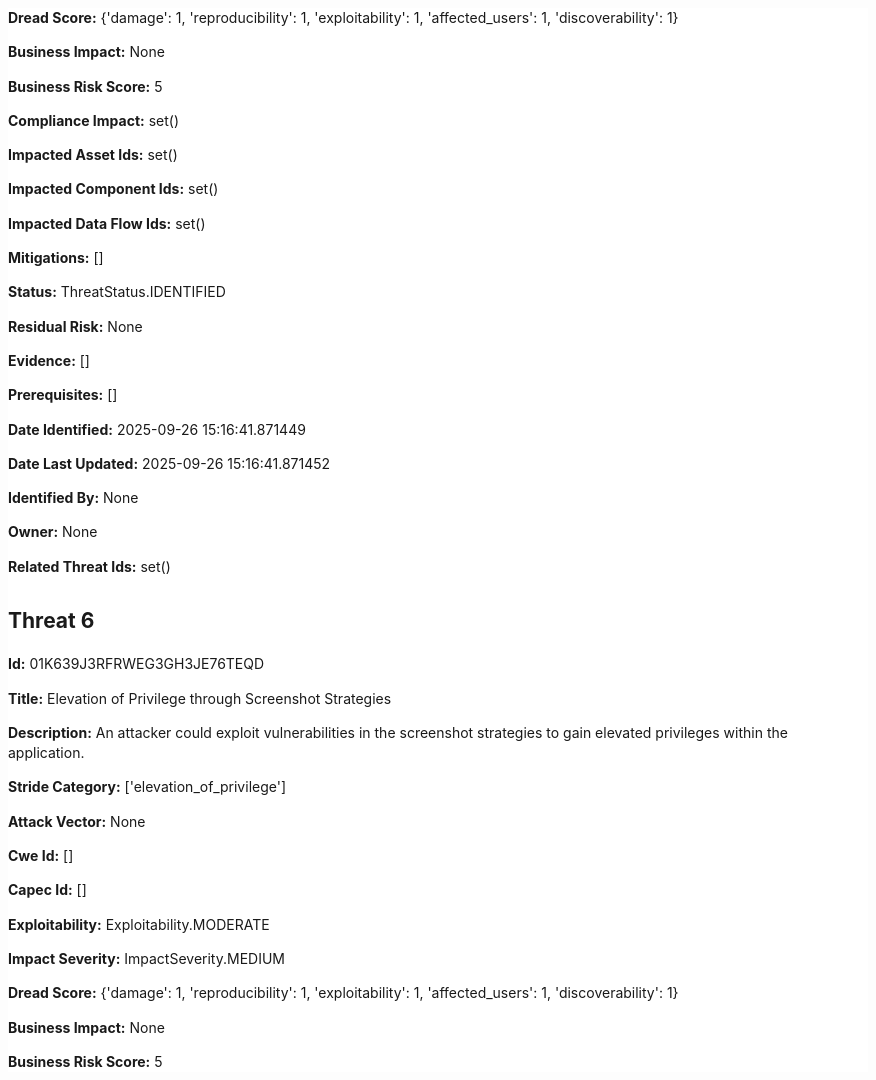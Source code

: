 **Dread Score:** {'damage': 1, 'reproducibility': 1, 'exploitability': 1, 'affected_users': 1, 'discoverability': 1}

**Business Impact:** None

**Business Risk Score:** 5

**Compliance Impact:** set()

**Impacted Asset Ids:** set()

**Impacted Component Ids:** set()

**Impacted Data Flow Ids:** set()

**Mitigations:** []

**Status:** ThreatStatus.IDENTIFIED

**Residual Risk:** None

**Evidence:** []

**Prerequisites:** []

**Date Identified:** 2025-09-26 15:16:41.871449

**Date Last Updated:** 2025-09-26 15:16:41.871452

**Identified By:** None

**Owner:** None

**Related Threat Ids:** set()

## Threat 6

**Id:** 01K639J3RFRWEG3GH3JE76TEQD

**Title:** Elevation of Privilege through Screenshot Strategies

**Description:** An attacker could exploit vulnerabilities in the screenshot strategies to gain elevated privileges within the application.

**Stride Category:** ['elevation_of_privilege']

**Attack Vector:** None

**Cwe Id:** []

**Capec Id:** []

**Exploitability:** Exploitability.MODERATE

**Impact Severity:** ImpactSeverity.MEDIUM

**Dread Score:** {'damage': 1, 'reproducibility': 1, 'exploitability': 1, 'affected_users': 1, 'discoverability': 1}

**Business Impact:** None

**Business Risk Score:** 5
